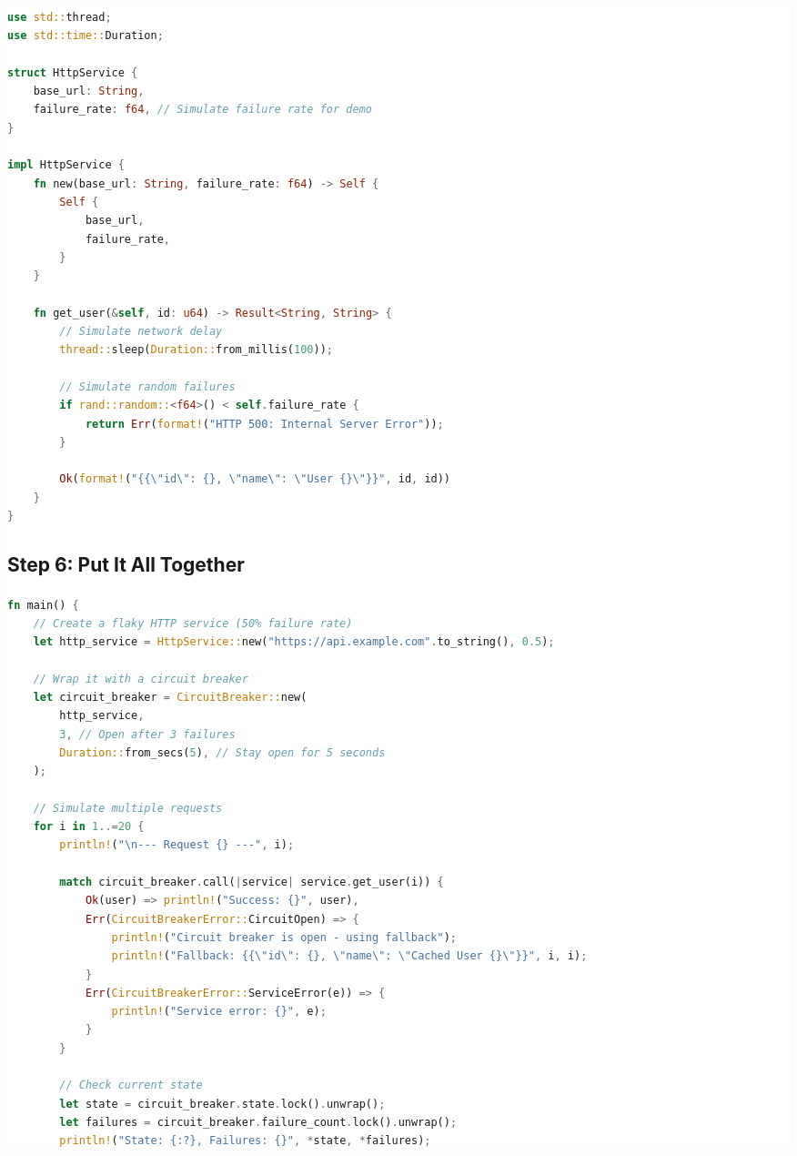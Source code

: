 ```rust
use std::thread;
use std::time::Duration;

struct HttpService {
    base_url: String,
    failure_rate: f64, // Simulate failure rate for demo
}

impl HttpService {
    fn new(base_url: String, failure_rate: f64) -> Self {
        Self {
            base_url,
            failure_rate,
        }
    }

    fn get_user(&self, id: u64) -> Result<String, String> {
        // Simulate network delay
        thread::sleep(Duration::from_millis(100));

        // Simulate random failures
        if rand::random::<f64>() < self.failure_rate {
            return Err(format!("HTTP 500: Internal Server Error"));
        }

        Ok(format!("{{\"id\": {}, \"name\": \"User {}\"}}", id, id))
    }
}
```

## Step 6: Put It All Together

```rust
fn main() {
    // Create a flaky HTTP service (50% failure rate)
    let http_service = HttpService::new("https://api.example.com".to_string(), 0.5);
    
    // Wrap it with a circuit breaker
    let circuit_breaker = CircuitBreaker::new(
        http_service,
        3, // Open after 3 failures
        Duration::from_secs(5), // Stay open for 5 seconds
    );

    // Simulate multiple requests
    for i in 1..=20 {
        println!("\n--- Request {} ---", i);
        
        match circuit_breaker.call(|service| service.get_user(i)) {
            Ok(user) => println!("Success: {}", user),
            Err(CircuitBreakerError::CircuitOpen) => {
                println!("Circuit breaker is open - using fallback");
                println!("Fallback: {{\"id\": {}, \"name\": \"Cached User {}\"}}", i, i);
            }
            Err(CircuitBreakerError::ServiceError(e)) => {
                println!("Service error: {}", e);
            }
        }

        // Check current state
        let state = circuit_breaker.state.lock().unwrap();
        let failures = circuit_breaker.failure_count.lock().unwrap();
        println!("State: {:?}, Failures: {}", *state, *failures);
```